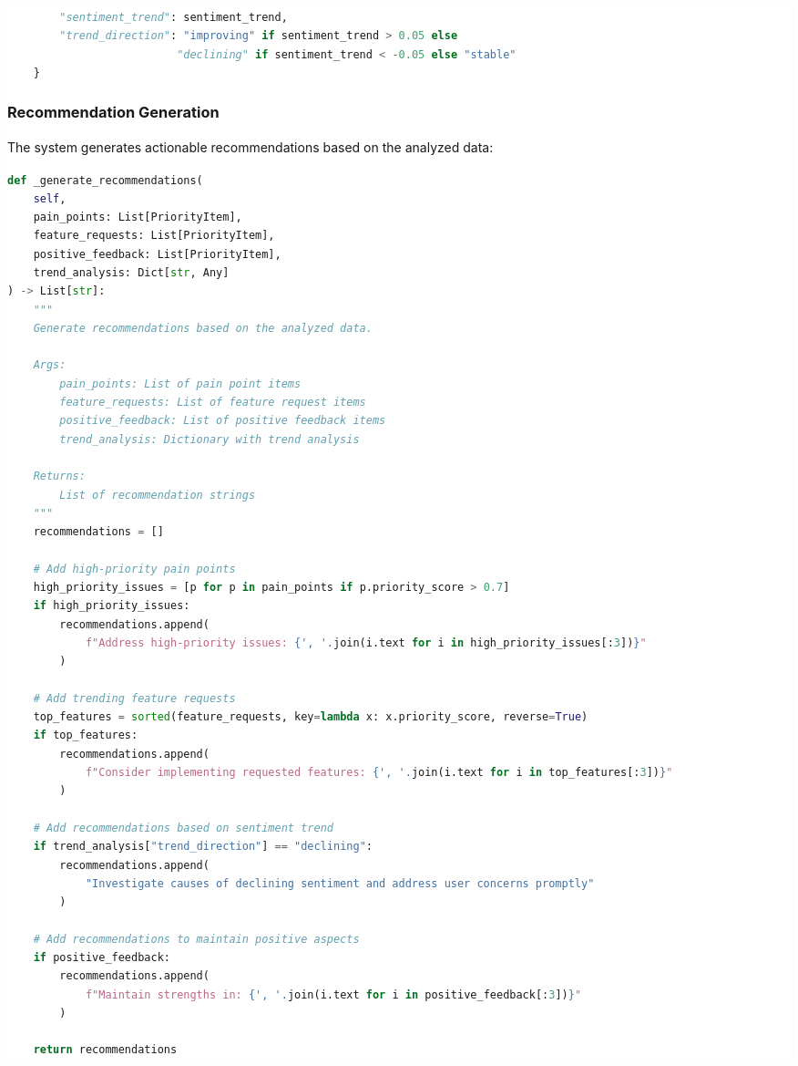```python
        "sentiment_trend": sentiment_trend,
        "trend_direction": "improving" if sentiment_trend > 0.05 else 
                          "declining" if sentiment_trend < -0.05 else "stable"
    }
```

### Recommendation Generation

The system generates actionable recommendations based on the analyzed data:

```python
def _generate_recommendations(
    self,
    pain_points: List[PriorityItem],
    feature_requests: List[PriorityItem],
    positive_feedback: List[PriorityItem],
    trend_analysis: Dict[str, Any]
) -> List[str]:
    """
    Generate recommendations based on the analyzed data.
    
    Args:
        pain_points: List of pain point items
        feature_requests: List of feature request items
        positive_feedback: List of positive feedback items
        trend_analysis: Dictionary with trend analysis
        
    Returns:
        List of recommendation strings
    """
    recommendations = []
    
    # Add high-priority pain points
    high_priority_issues = [p for p in pain_points if p.priority_score > 0.7]
    if high_priority_issues:
        recommendations.append(
            f"Address high-priority issues: {', '.join(i.text for i in high_priority_issues[:3])}"
        )
    
    # Add trending feature requests
    top_features = sorted(feature_requests, key=lambda x: x.priority_score, reverse=True)
    if top_features:
        recommendations.append(
            f"Consider implementing requested features: {', '.join(i.text for i in top_features[:3])}"
        )
    
    # Add recommendations based on sentiment trend
    if trend_analysis["trend_direction"] == "declining":
        recommendations.append(
            "Investigate causes of declining sentiment and address user concerns promptly"
        )
    
    # Add recommendations to maintain positive aspects
    if positive_feedback:
        recommendations.append(
            f"Maintain strengths in: {', '.join(i.text for i in positive_feedback[:3])}"
        )
    
    return recommendations
```
